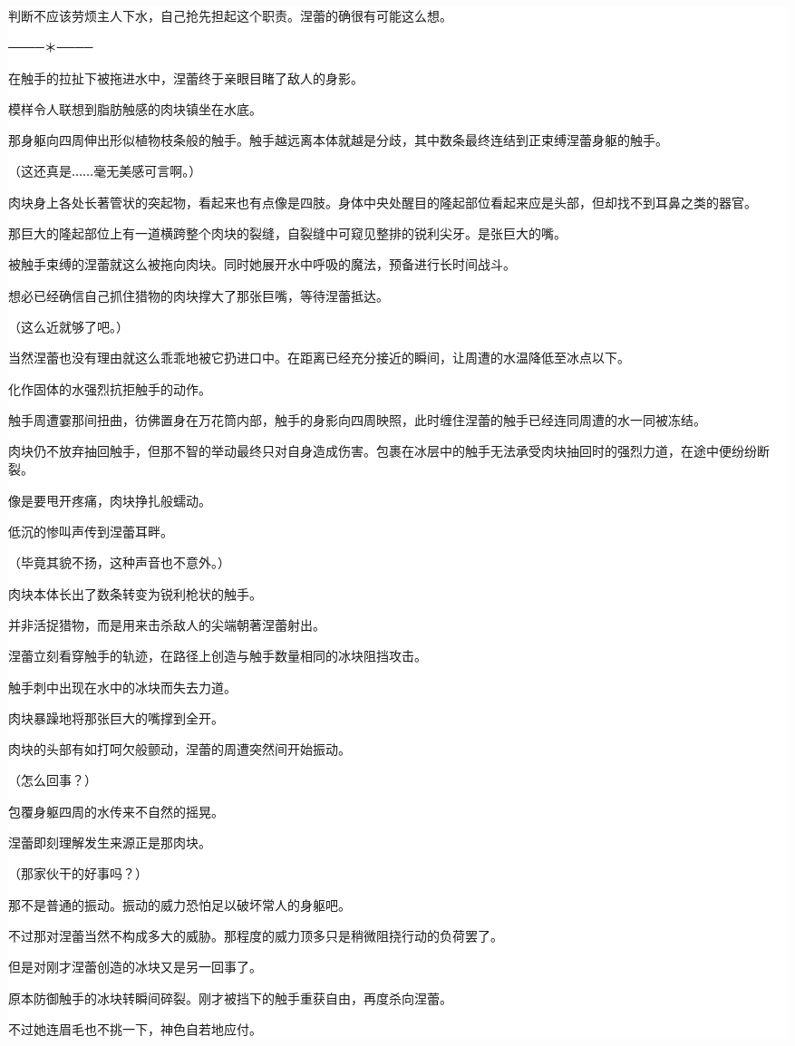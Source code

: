判断不应该劳烦主人下水，自己抢先担起这个职责。涅蕾的确很有可能这么想。

────＊────

在触手的拉扯下被拖进水中，涅蕾终于亲眼目睹了敌人的身影。

模样令人联想到脂肪触感的肉块镇坐在水底。

那身躯向四周伸出形似植物枝条般的触手。触手越远离本体就越是分歧，其中数条最终连结到正束缚涅蕾身躯的触手。

（这还真是……毫无美感可言啊。）

肉块身上各处长著管状的突起物，看起来也有点像是四肢。身体中央处醒目的隆起部位看起来应是头部，但却找不到耳鼻之类的器官。

那巨大的隆起部位上有一道横跨整个肉块的裂缝，自裂缝中可窥见整排的锐利尖牙。是张巨大的嘴。

被触手束缚的涅蕾就这么被拖向肉块。同时她展开水中呼吸的魔法，预备进行长时间战斗。

想必已经确信自己抓住猎物的肉块撑大了那张巨嘴，等待涅蕾抵达。

（这么近就够了吧。）

当然涅蕾也没有理由就这么乖乖地被它扔进口中。在距离已经充分接近的瞬间，让周遭的水温降低至冰点以下。

化作固体的水强烈抗拒触手的动作。

触手周遭霎那间扭曲，彷佛置身在万花筒内部，触手的身影向四周映照，此时缠住涅蕾的触手已经连同周遭的水一同被冻结。

肉块仍不放弃抽回触手，但那不智的举动最终只对自身造成伤害。包裹在冰层中的触手无法承受肉块抽回时的强烈力道，在途中便纷纷断裂。

像是要甩开疼痛，肉块挣扎般蠕动。

低沉的惨叫声传到涅蕾耳畔。

（毕竟其貌不扬，这种声音也不意外。）

肉块本体长出了数条转变为锐利枪状的触手。

并非活捉猎物，而是用来击杀敌人的尖端朝著涅蕾射出。

涅蕾立刻看穿触手的轨迹，在路径上创造与触手数量相同的冰块阻挡攻击。

触手刺中出现在水中的冰块而失去力道。

肉块暴躁地将那张巨大的嘴撑到全开。

肉块的头部有如打呵欠般颤动，涅蕾的周遭突然间开始振动。

（怎么回事？）

包覆身躯四周的水传来不自然的摇晃。

涅蕾即刻理解发生来源正是那肉块。

（那家伙干的好事吗？）

那不是普通的振动。振动的威力恐怕足以破坏常人的身躯吧。

不过那对涅蕾当然不构成多大的威胁。那程度的威力顶多只是稍微阻挠行动的负荷罢了。

但是对刚才涅蕾创造的冰块又是另一回事了。

原本防御触手的冰块转瞬间碎裂。刚才被挡下的触手重获自由，再度杀向涅蕾。

不过她连眉毛也不挑一下，神色自若地应付。
